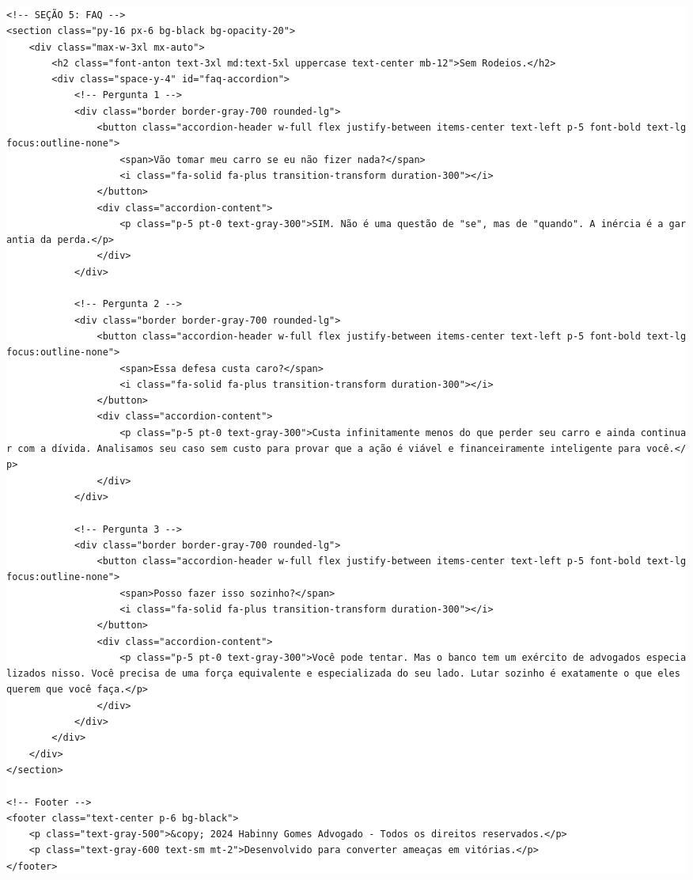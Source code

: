     <!-- SEÇÃO 5: FAQ -->
    <section class="py-16 px-6 bg-black bg-opacity-20">
        <div class="max-w-3xl mx-auto">
            <h2 class="font-anton text-3xl md:text-5xl uppercase text-center mb-12">Sem Rodeios.</h2>
            <div class="space-y-4" id="faq-accordion">
                <!-- Pergunta 1 -->
                <div class="border border-gray-700 rounded-lg">
                    <button class="accordion-header w-full flex justify-between items-center text-left p-5 font-bold text-lg focus:outline-none">
                        <span>Vão tomar meu carro se eu não fizer nada?</span>
                        <i class="fa-solid fa-plus transition-transform duration-300"></i>
                    </button>
                    <div class="accordion-content">
                        <p class="p-5 pt-0 text-gray-300">SIM. Não é uma questão de "se", mas de "quando". A inércia é a garantia da perda.</p>
                    </div>
                </div>

                <!-- Pergunta 2 -->
                <div class="border border-gray-700 rounded-lg">
                    <button class="accordion-header w-full flex justify-between items-center text-left p-5 font-bold text-lg focus:outline-none">
                        <span>Essa defesa custa caro?</span>
                        <i class="fa-solid fa-plus transition-transform duration-300"></i>
                    </button>
                    <div class="accordion-content">
                        <p class="p-5 pt-0 text-gray-300">Custa infinitamente menos do que perder seu carro e ainda continuar com a dívida. Analisamos seu caso sem custo para provar que a ação é viável e financeiramente inteligente para você.</p>
                    </div>
                </div>

                <!-- Pergunta 3 -->
                <div class="border border-gray-700 rounded-lg">
                    <button class="accordion-header w-full flex justify-between items-center text-left p-5 font-bold text-lg focus:outline-none">
                        <span>Posso fazer isso sozinho?</span>
                        <i class="fa-solid fa-plus transition-transform duration-300"></i>
                    </button>
                    <div class="accordion-content">
                        <p class="p-5 pt-0 text-gray-300">Você pode tentar. Mas o banco tem um exército de advogados especializados nisso. Você precisa de uma força equivalente e especializada do seu lado. Lutar sozinho é exatamente o que eles querem que você faça.</p>
                    </div>
                </div>
            </div>
        </div>
    </section>

    <!-- Footer -->
    <footer class="text-center p-6 bg-black">
        <p class="text-gray-500">&copy; 2024 Habinny Gomes Advogado - Todos os direitos reservados.</p>
        <p class="text-gray-600 text-sm mt-2">Desenvolvido para converter ameaças em vitórias.</p>
    </footer>
